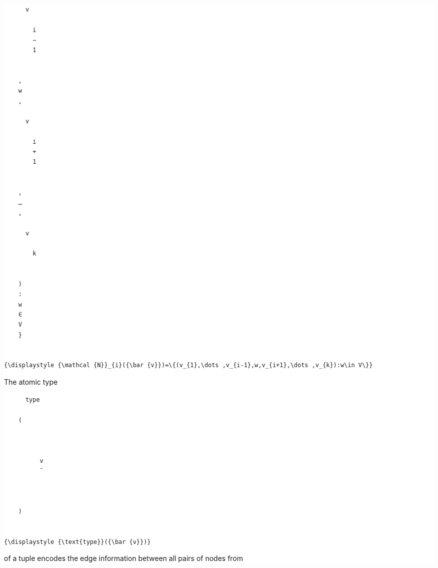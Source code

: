           v
          
            i
            −
            1
          
        
        ,
        w
        ,
        
          v
          
            i
            +
            1
          
        
        ,
        …
        ,
        
          v
          
            k
          
        
        )
        :
        w
        ∈
        V
        }
      
    
    {\displaystyle {\mathcal {N}}_{i}({\bar {v}})=\{(v_{1},\dots ,v_{i-1},w,v_{i+1},\dots ,v_{k}):w\in V\}}
  

The atomic type 
  
    
      
        
          type
        
        (
        
          
            
              v
              ¯
            
          
        
        )
      
    
    {\displaystyle {\text{type}}({\bar {v}})}
  
of a tuple encodes the edge information between all pairs of nodes from 
  
    
      
        
          